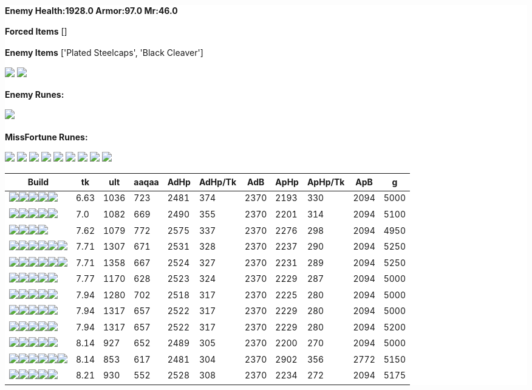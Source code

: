 **Enemy Health:1928.0 Armor:97.0 Mr:46.0**


**Forced Items** []








**Enemy Items** ['Plated Steelcaps', 'Black Cleaver']





![](/item/3047.png)
![](/item/3071.png)



**Enemy Runes:**





![](/StatMods/StatModsHealthScalingIcon.png)



**MissFortune Runes:**


![](/Styles/Precision/PressTheAttack/PressTheAttack.png)
![](/Styles/Precision/Triumph.png)
![](/Styles/Precision/LegendAlacrity/LegendAlacrity.png)
![](/Styles/Precision/CutDown/CutDown.png)
![](/Styles/Sorcery/ManaflowBand/ManaflowBand.png)
![](/Styles/Sorcery/GatheringStorm/GatheringStorm.png)
![](/StatMods/StatModsAdaptiveForceIcon.png)
![](/StatMods/StatModsAdaptiveForceIcon.png)
![](/StatMods/StatModsHealthScalingIcon.png)





 Build |tk|ult|aaqaa|AdHp|AdHp/Tk|AdB|ApHp|ApHp/Tk|ApB|g
-|-|-|-|-|-|-|-|-|-|-
![](/item/3124.png)![](/item/1001.png)![](/item/1053.png)![](/item/1055.png)![](/item/1036.png)|6.63|1036|723|2481|374|2370|2193|330|2094|5000
![](/item/6672.png)![](/item/1001.png)![](/item/1053.png)![](/item/1055.png)![](/item/1036.png)|7.0|1082|669|2490|355|2370|2201|314|2094|5100
![](/item/3153.png)![](/item/1001.png)![](/item/1055.png)![](/item/3134.png)|7.62|1079|772|2575|337|2370|2276|298|2094|4950
![](/item/3508.png)![](/item/1001.png)![](/item/1053.png)![](/item/1055.png)![](/item/1036.png)![](/item/1036.png)|7.71|1307|671|2531|328|2370|2237|290|2094|5250
![](/item/3004.png)![](/item/1001.png)![](/item/1053.png)![](/item/1055.png)![](/item/1036.png)![](/item/1036.png)|7.71|1358|667|2524|327|2370|2231|289|2094|5250
![](/item/3032.png)![](/item/1001.png)![](/item/1053.png)![](/item/1055.png)![](/item/1036.png)|7.77|1170|628|2523|324|2370|2229|287|2094|5000
![](/item/6699.png)![](/item/1001.png)![](/item/1053.png)![](/item/1055.png)![](/item/1036.png)|7.94|1280|702|2518|317|2370|2225|280|2094|5000
![](/item/6697.png)![](/item/1001.png)![](/item/1053.png)![](/item/1055.png)![](/item/1036.png)|7.94|1317|657|2522|317|2370|2229|280|2094|5000
![](/item/6698.png)![](/item/1001.png)![](/item/1053.png)![](/item/1055.png)![](/item/1036.png)|7.94|1317|657|2522|317|2370|2229|280|2094|5200
![](/item/3115.png)![](/item/1001.png)![](/item/1053.png)![](/item/1055.png)![](/item/1036.png)|8.14|927|652|2489|305|2370|2200|270|2094|5000
![](/item/3091.png)![](/item/1001.png)![](/item/1053.png)![](/item/1055.png)![](/item/1036.png)![](/item/1036.png)|8.14|853|617|2481|304|2370|2902|356|2772|5150
![](/item/6675.png)![](/item/1001.png)![](/item/1053.png)![](/item/1055.png)![](/item/1037.png)|8.21|930|552|2528|308|2370|2234|272|2094|5175